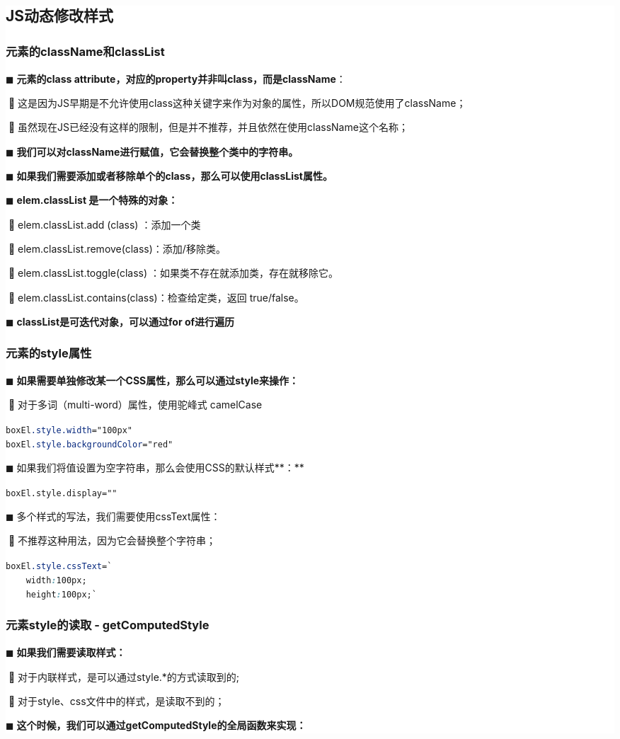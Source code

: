 ## JS动态修改样式

### **元素的className和classList**

◼ **元素的class attribute，对应的property并非叫class，而是className**：

​		 这是因为JS早期是不允许使用class这种关键字来作为对象的属性，所以DOM规范使用了className；

​		 虽然现在JS已经没有这样的限制，但是并不推荐，并且依然在使用className这个名称；

◼ **我们可以对className进行赋值，它会替换整个类中的字符串。**

◼ **如果我们需要添加或者移除单个的class，那么可以使用classList属性。**

◼ **elem.classList 是一个特殊的对象：**

​		 elem.classList.add (class) ：添加一个类

​		 elem.classList.remove(class)：添加/移除类。

​		 elem.classList.toggle(class) ：如果类不存在就添加类，存在就移除它。

​		 elem.classList.contains(class)：检查给定类，返回 true/false。

◼ **classList是可迭代对象，可以通过for of进行遍历**

### **元素的style属性**

◼ **如果需要单独修改某一个CSS属性，那么可以通过style来操作：**

​		 对于多词（multi-word）属性，使用驼峰式 camelCase

```css
boxEl.style.width="100px"
boxEl.style.backgroundColor="red"
```

◼ 如果我们将值设置为空字符串，那么会使用CSS的默认样式**：**

`boxEl.style.display=""`

◼ 多个样式的写法，我们需要使用cssText属性：

​		 不推荐这种用法，因为它会替换整个字符串；

```css
boxEl.style.cssText=`
	width:100px;
	height:100px;`
```

### **元素style的读取 - getComputedStyle**

◼ **如果我们需要读取样式：**

​		 对于内联样式，是可以通过style.*的方式读取到的;

​		 对于style、css文件中的样式，是读取不到的；

◼ **这个时候，我们可以通过getComputedStyle的全局函数来实现：**
